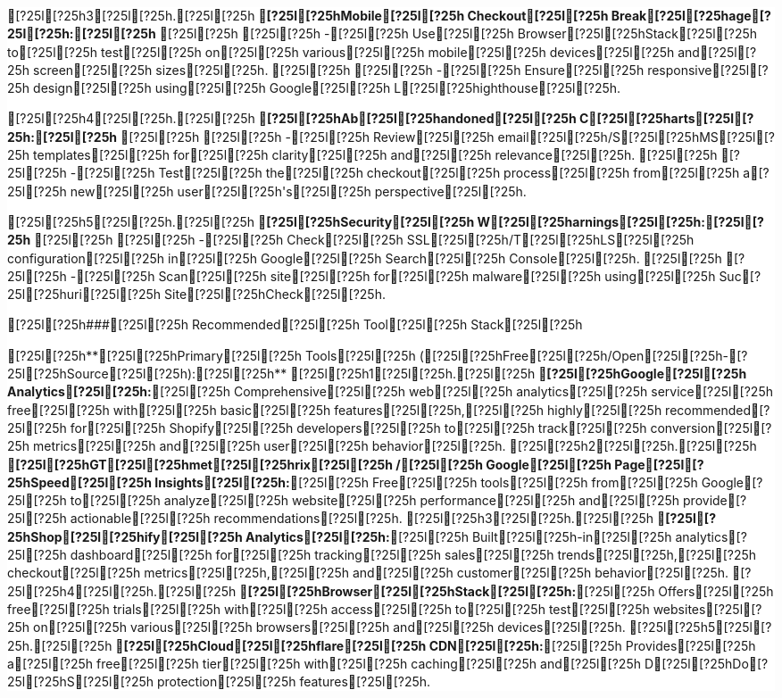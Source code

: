 [?25l[?25h3[?25l[?25h.[?25l[?25h **[?25l[?25hMobile[?25l[?25h Checkout[?25l[?25h Break[?25l[?25hage[?25l[?25h:[?25l[?25h**
[?25l[?25h  [?25l[?25h -[?25l[?25h Use[?25l[?25h Browser[?25l[?25hStack[?25l[?25h to[?25l[?25h test[?25l[?25h on[?25l[?25h various[?25l[?25h mobile[?25l[?25h devices[?25l[?25h and[?25l[?25h screen[?25l[?25h sizes[?25l[?25h.
[?25l[?25h  [?25l[?25h -[?25l[?25h Ensure[?25l[?25h responsive[?25l[?25h design[?25l[?25h using[?25l[?25h Google[?25l[?25h L[?25l[?25highthouse[?25l[?25h.

[?25l[?25h4[?25l[?25h.[?25l[?25h **[?25l[?25hAb[?25l[?25handoned[?25l[?25h C[?25l[?25harts[?25l[?25h:[?25l[?25h**
[?25l[?25h  [?25l[?25h -[?25l[?25h Review[?25l[?25h email[?25l[?25h/S[?25l[?25hMS[?25l[?25h templates[?25l[?25h for[?25l[?25h clarity[?25l[?25h and[?25l[?25h relevance[?25l[?25h.
[?25l[?25h  [?25l[?25h -[?25l[?25h Test[?25l[?25h the[?25l[?25h checkout[?25l[?25h process[?25l[?25h from[?25l[?25h a[?25l[?25h new[?25l[?25h user[?25l[?25h's[?25l[?25h perspective[?25l[?25h.

[?25l[?25h5[?25l[?25h.[?25l[?25h **[?25l[?25hSecurity[?25l[?25h W[?25l[?25harnings[?25l[?25h:[?25l[?25h**
[?25l[?25h  [?25l[?25h -[?25l[?25h Check[?25l[?25h SSL[?25l[?25h/T[?25l[?25hLS[?25l[?25h configuration[?25l[?25h in[?25l[?25h Google[?25l[?25h Search[?25l[?25h Console[?25l[?25h.
[?25l[?25h  [?25l[?25h -[?25l[?25h Scan[?25l[?25h site[?25l[?25h for[?25l[?25h malware[?25l[?25h using[?25l[?25h Suc[?25l[?25huri[?25l[?25h Site[?25l[?25hCheck[?25l[?25h.

[?25l[?25h###[?25l[?25h Recommended[?25l[?25h Tool[?25l[?25h Stack[?25l[?25h

[?25l[?25h**[?25l[?25hPrimary[?25l[?25h Tools[?25l[?25h ([?25l[?25hFree[?25l[?25h/Open[?25l[?25h-[?25l[?25hSource[?25l[?25h):[?25l[?25h**
[?25l[?25h1[?25l[?25h.[?25l[?25h **[?25l[?25hGoogle[?25l[?25h Analytics[?25l[?25h:**[?25l[?25h Comprehensive[?25l[?25h web[?25l[?25h analytics[?25l[?25h service[?25l[?25h free[?25l[?25h with[?25l[?25h basic[?25l[?25h features[?25l[?25h,[?25l[?25h highly[?25l[?25h recommended[?25l[?25h for[?25l[?25h Shopify[?25l[?25h developers[?25l[?25h to[?25l[?25h track[?25l[?25h conversion[?25l[?25h metrics[?25l[?25h and[?25l[?25h user[?25l[?25h behavior[?25l[?25h.
[?25l[?25h2[?25l[?25h.[?25l[?25h **[?25l[?25hGT[?25l[?25hmet[?25l[?25hrix[?25l[?25h /[?25l[?25h Google[?25l[?25h Page[?25l[?25hSpeed[?25l[?25h Insights[?25l[?25h:**[?25l[?25h Free[?25l[?25h tools[?25l[?25h from[?25l[?25h Google[?25l[?25h to[?25l[?25h analyze[?25l[?25h website[?25l[?25h performance[?25l[?25h and[?25l[?25h provide[?25l[?25h actionable[?25l[?25h recommendations[?25l[?25h.
[?25l[?25h3[?25l[?25h.[?25l[?25h **[?25l[?25hShop[?25l[?25hify[?25l[?25h Analytics[?25l[?25h:**[?25l[?25h Built[?25l[?25h-in[?25l[?25h analytics[?25l[?25h dashboard[?25l[?25h for[?25l[?25h tracking[?25l[?25h sales[?25l[?25h trends[?25l[?25h,[?25l[?25h checkout[?25l[?25h metrics[?25l[?25h,[?25l[?25h and[?25l[?25h customer[?25l[?25h behavior[?25l[?25h.
[?25l[?25h4[?25l[?25h.[?25l[?25h **[?25l[?25hBrowser[?25l[?25hStack[?25l[?25h:**[?25l[?25h Offers[?25l[?25h free[?25l[?25h trials[?25l[?25h with[?25l[?25h access[?25l[?25h to[?25l[?25h test[?25l[?25h websites[?25l[?25h on[?25l[?25h various[?25l[?25h browsers[?25l[?25h and[?25l[?25h devices[?25l[?25h.
[?25l[?25h5[?25l[?25h.[?25l[?25h **[?25l[?25hCloud[?25l[?25hflare[?25l[?25h CDN[?25l[?25h:**[?25l[?25h Provides[?25l[?25h a[?25l[?25h free[?25l[?25h tier[?25l[?25h with[?25l[?25h caching[?25l[?25h and[?25l[?25h D[?25l[?25hDo[?25l[?25hS[?25l[?25h protection[?25l[?25h features[?25l[?25h.

